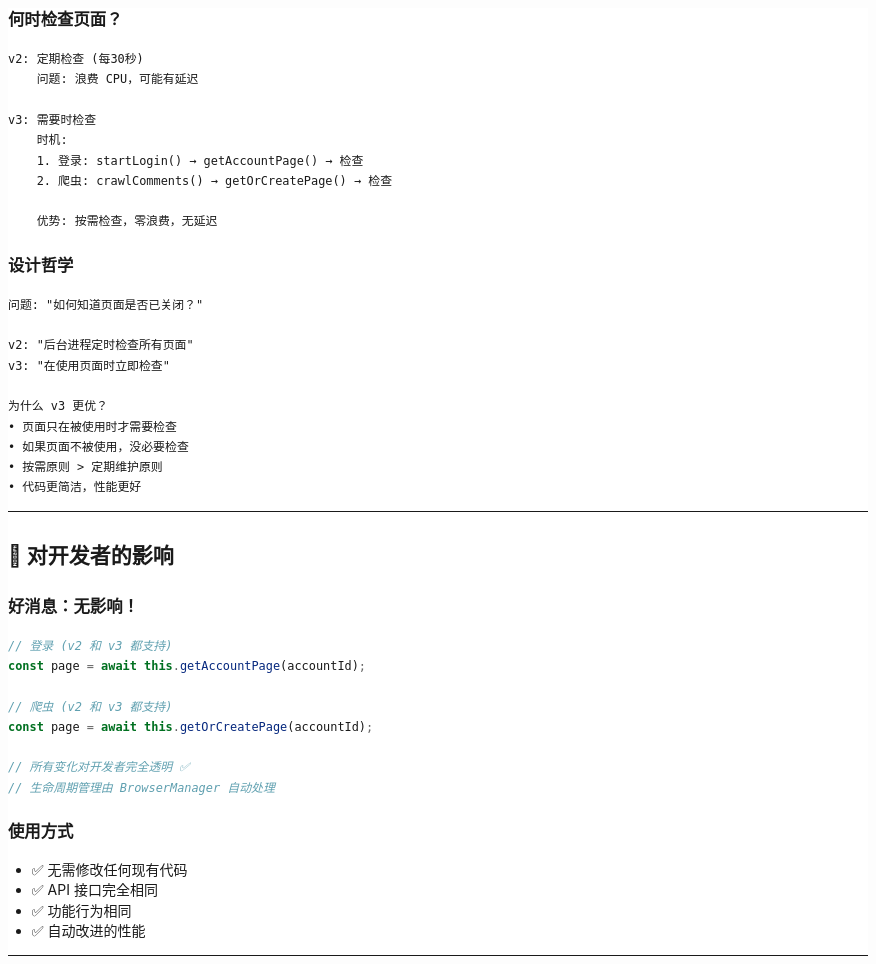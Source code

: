 ### 何时检查页面？

```
v2: 定期检查 (每30秒)
    问题: 浪费 CPU，可能有延迟

v3: 需要时检查
    时机:
    1. 登录: startLogin() → getAccountPage() → 检查
    2. 爬虫: crawlComments() → getOrCreatePage() → 检查

    优势: 按需检查，零浪费，无延迟
```

### 设计哲学

```
问题: "如何知道页面是否已关闭？"

v2: "后台进程定时检查所有页面"
v3: "在使用页面时立即检查"

为什么 v3 更优？
• 页面只在被使用时才需要检查
• 如果页面不被使用，没必要检查
• 按需原则 > 定期维护原则
• 代码更简洁，性能更好
```

---

## 💼 对开发者的影响

### 好消息：无影响！

```javascript
// 登录 (v2 和 v3 都支持)
const page = await this.getAccountPage(accountId);

// 爬虫 (v2 和 v3 都支持)
const page = await this.getOrCreatePage(accountId);

// 所有变化对开发者完全透明 ✅
// 生命周期管理由 BrowserManager 自动处理
```

### 使用方式

- ✅ 无需修改任何现有代码
- ✅ API 接口完全相同
- ✅ 功能行为相同
- ✅ 自动改进的性能

---